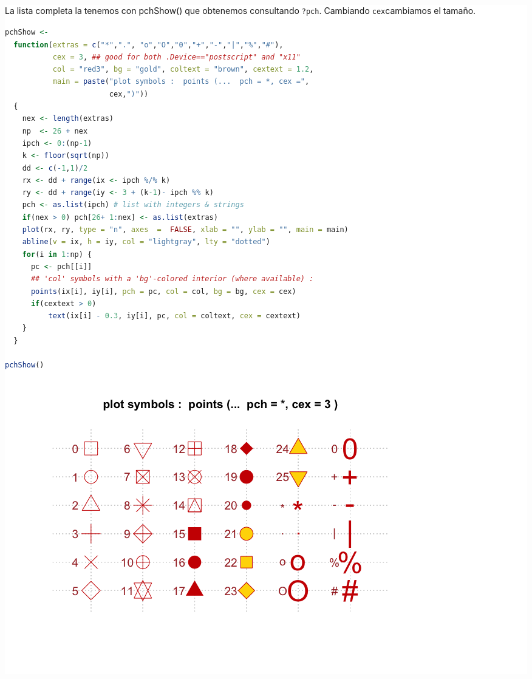 La lista completa la tenemos con pchShow() que obtenemos consultando
`?pch`. Cambiando `cex`cambiamos el tamaño.

``` r
pchShow <-
  function(extras = c("*",".", "o","O","0","+","-","|","%","#"),
           cex = 3, ## good for both .Device=="postscript" and "x11"
           col = "red3", bg = "gold", coltext = "brown", cextext = 1.2,
           main = paste("plot symbols :  points (...  pch = *, cex =",
                        cex,")"))
  {
    nex <- length(extras)
    np  <- 26 + nex
    ipch <- 0:(np-1)
    k <- floor(sqrt(np))
    dd <- c(-1,1)/2
    rx <- dd + range(ix <- ipch %/% k)
    ry <- dd + range(iy <- 3 + (k-1)- ipch %% k)
    pch <- as.list(ipch) # list with integers & strings
    if(nex > 0) pch[26+ 1:nex] <- as.list(extras)
    plot(rx, ry, type = "n", axes  =  FALSE, xlab = "", ylab = "", main = main)
    abline(v = ix, h = iy, col = "lightgray", lty = "dotted")
    for(i in 1:np) {
      pc <- pch[[i]]
      ## 'col' symbols with a 'bg'-colored interior (where available) :
      points(ix[i], iy[i], pch = pc, col = col, bg = bg, cex = cex)
      if(cextext > 0)
          text(ix[i] - 0.3, iy[i], pc, col = coltext, cex = cextext)
    }
  }

pchShow()
```

![](05_demostracion_trazado_files/figure-gfm/unnamed-chunk-7-1.png)
